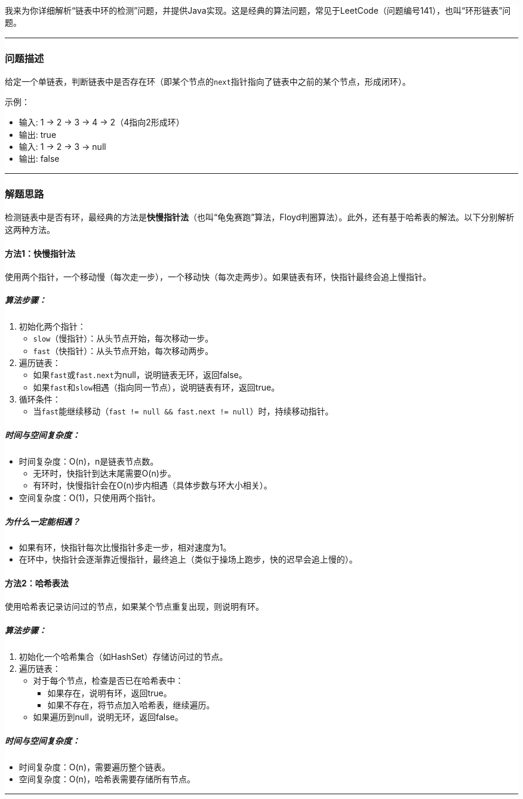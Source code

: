 我来为你详细解析“链表中环的检测”问题，并提供Java实现。这是经典的算法问题，常见于LeetCode（问题编号141），也叫“环形链表”问题。

---

### 问题描述
给定一个单链表，判断链表中是否存在环（即某个节点的`next`指针指向了链表中之前的某个节点，形成闭环）。

示例：
- 输入: 1 -> 2 -> 3 -> 4 -> 2（4指向2形成环）
- 输出: true
- 输入: 1 -> 2 -> 3 -> null
- 输出: false

---

### 解题思路
检测链表中是否有环，最经典的方法是**快慢指针法**（也叫“龟兔赛跑”算法，Floyd判圈算法）。此外，还有基于哈希表的解法。以下分别解析这两种方法。

#### 方法1：快慢指针法
使用两个指针，一个移动慢（每次走一步），一个移动快（每次走两步）。如果链表有环，快指针最终会追上慢指针。

##### 算法步骤：
1. 初始化两个指针：
    - `slow`（慢指针）：从头节点开始，每次移动一步。
    - `fast`（快指针）：从头节点开始，每次移动两步。
2. 遍历链表：
    - 如果`fast`或`fast.next`为null，说明链表无环，返回false。
    - 如果`fast`和`slow`相遇（指向同一节点），说明链表有环，返回true。
3. 循环条件：
    - 当`fast`能继续移动（`fast != null && fast.next != null`）时，持续移动指针。

##### 时间与空间复杂度：
- 时间复杂度：O(n)，n是链表节点数。
    - 无环时，快指针到达末尾需要O(n)步。
    - 有环时，快慢指针会在O(n)步内相遇（具体步数与环大小相关）。
- 空间复杂度：O(1)，只使用两个指针。

##### 为什么一定能相遇？
- 如果有环，快指针每次比慢指针多走一步，相对速度为1。
- 在环中，快指针会逐渐靠近慢指针，最终追上（类似于操场上跑步，快的迟早会追上慢的）。

#### 方法2：哈希表法
使用哈希表记录访问过的节点，如果某个节点重复出现，则说明有环。

##### 算法步骤：
1. 初始化一个哈希集合（如HashSet）存储访问过的节点。
2. 遍历链表：
    - 对于每个节点，检查是否已在哈希表中：
        - 如果存在，说明有环，返回true。
        - 如果不存在，将节点加入哈希表，继续遍历。
    - 如果遍历到null，说明无环，返回false。

##### 时间与空间复杂度：
- 时间复杂度：O(n)，需要遍历整个链表。
- 空间复杂度：O(n)，哈希表需要存储所有节点。

---